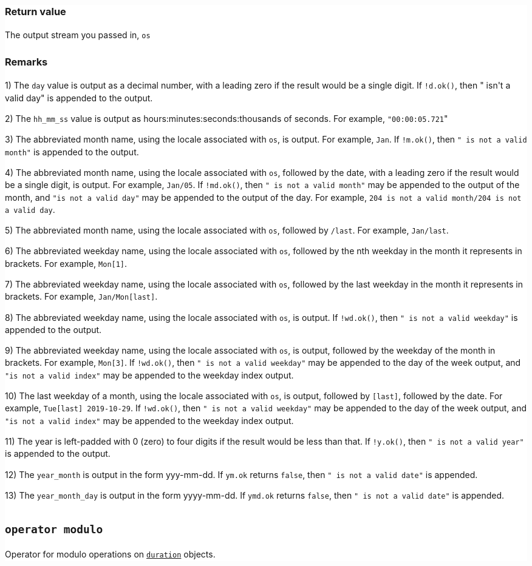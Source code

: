 
### Return value

The output stream you passed in, `os`

### Remarks

1\) The `day` value is output as a decimal number, with a leading zero if the result would be a single digit. If `!d.ok()`, then " isn't a valid day" is appended to the output.

2\) The `hh_mm_ss` value is output as hours:minutes:seconds:thousands of seconds. For example, `"00:00:05.721`"

3\) The abbreviated month name, using the locale associated with `os`, is output. For example, `Jan`. If `!m.ok()`, then `" is not a valid month"` is appended to the output.

4\) The abbreviated month name, using the locale associated with `os`, followed by the date, with a leading zero if the result would be a single digit, is output. For example, `Jan/05`. If `!md.ok()`, then `" is not a valid month"` may be appended to the output of the month, and `"is not a valid day"` may be appended to the output of the day. For example, `204 is not a valid month/204 is not a valid day`.

5\) The abbreviated month name, using the locale associated with `os`, followed by `/last`. For example, `Jan/last`.

6\) The abbreviated weekday name, using the locale associated with `os`, followed by the nth weekday in the month it represents in brackets. For example, `Mon[1]`.

7\) The abbreviated weekday name, using the locale associated with `os`, followed by the last weekday in the month it represents in brackets. For example, `Jan/Mon[last]`.

8\) The abbreviated weekday name, using the locale associated with `os`, is output. If `!wd.ok()`, then `" is not a valid weekday"` is appended to the output.

9\) The abbreviated weekday name, using the locale associated with `os`, is output, followed by the weekday of the month in brackets. For example, `Mon[3]`. If `!wd.ok()`, then `" is not a valid weekday"` may be appended to the day of the week output, and `"is not a valid index"` may be appended to the weekday index output.

10\) The last weekday of a month, using the locale associated with `os`, is output, followed by `[last]`, followed by the date. For example, `Tue[last] 2019-10-29`. If `!wd.ok()`, then `" is not a valid weekday"` may be appended to the day of the week output, and `"is not a valid index"` may be appended to the weekday index output.

11\) The year is left-padded with 0 (zero) to four digits if the result would be less than that. If `!y.ok()`, then `" is not a valid year"` is appended to the output.

12\) The `year_month` is output in the form yyy-mm-dd. If `ym.ok` returns `false`, then `" is not a valid date"` is appended.

13\) The `year_month_day` is output in the form yyyy-mm-dd. If `ymd.ok` returns `false`, then `" is not a valid date"` is appended.

## <a name="op_modulo"></a> `operator modulo`

Operator for modulo operations on [`duration`](../standard-library/duration-class.md) objects.
